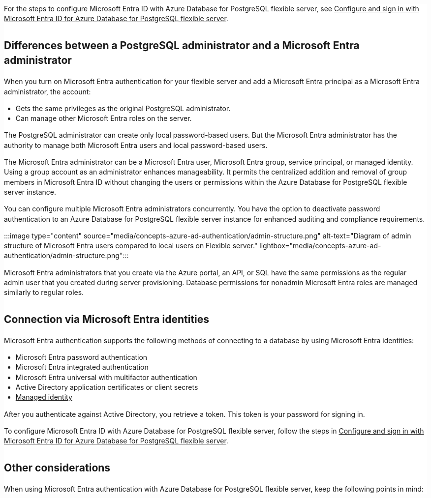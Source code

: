 For the steps to configure Microsoft Entra ID with Azure Database for PostgreSQL flexible server, see [Configure and sign in with Microsoft Entra ID for Azure Database for PostgreSQL flexible server](how-to-configure-sign-in-azure-ad-authentication.md).

## Differences between a PostgreSQL administrator and a Microsoft Entra administrator

When you turn on Microsoft Entra authentication for your flexible server and add a Microsoft Entra principal as a Microsoft Entra administrator, the account:

- Gets the same privileges as the original PostgreSQL administrator.
- Can manage other Microsoft Entra roles on the server.

The PostgreSQL administrator can create only local password-based users. But the Microsoft Entra administrator has the authority to manage both Microsoft Entra users and local password-based users.

The Microsoft Entra administrator can be a Microsoft Entra user, Microsoft Entra group, service principal, or managed identity. Using a group account as an administrator enhances manageability. It permits the centralized addition and removal of group members in Microsoft Entra ID without changing the users or permissions within the Azure Database for PostgreSQL flexible server instance.

You can configure multiple Microsoft Entra administrators concurrently. You have the option to deactivate password authentication to an Azure Database for PostgreSQL flexible server instance for enhanced auditing and compliance requirements.

  :::image type="content" source="media/concepts-azure-ad-authentication/admin-structure.png" alt-text="Diagram of admin structure of Microsoft Entra users compared to local users on Flexible server." lightbox="media/concepts-azure-ad-authentication/admin-structure.png":::

Microsoft Entra administrators that you create via the Azure portal, an API, or SQL have the same permissions as the regular admin user that you created during server provisioning. Database permissions for nonadmin Microsoft Entra roles are managed similarly to regular roles.

## Connection via Microsoft Entra identities

Microsoft Entra authentication supports the following methods of connecting to a database by using Microsoft Entra identities:

- Microsoft Entra password authentication
- Microsoft Entra integrated authentication
- Microsoft Entra universal with multifactor authentication
- Active Directory application certificates or client secrets
- [Managed identity](how-to-connect-with-managed-identity.md)

After you authenticate against Active Directory, you retrieve a token. This token is your password for signing in.

To configure Microsoft Entra ID with Azure Database for PostgreSQL flexible server, follow the steps in [Configure and sign in with Microsoft Entra ID for Azure Database for PostgreSQL flexible server](how-to-configure-sign-in-azure-ad-authentication.md).

## Other considerations

When using Microsoft Entra authentication with Azure Database for PostgreSQL flexible server, keep the following points in mind:
